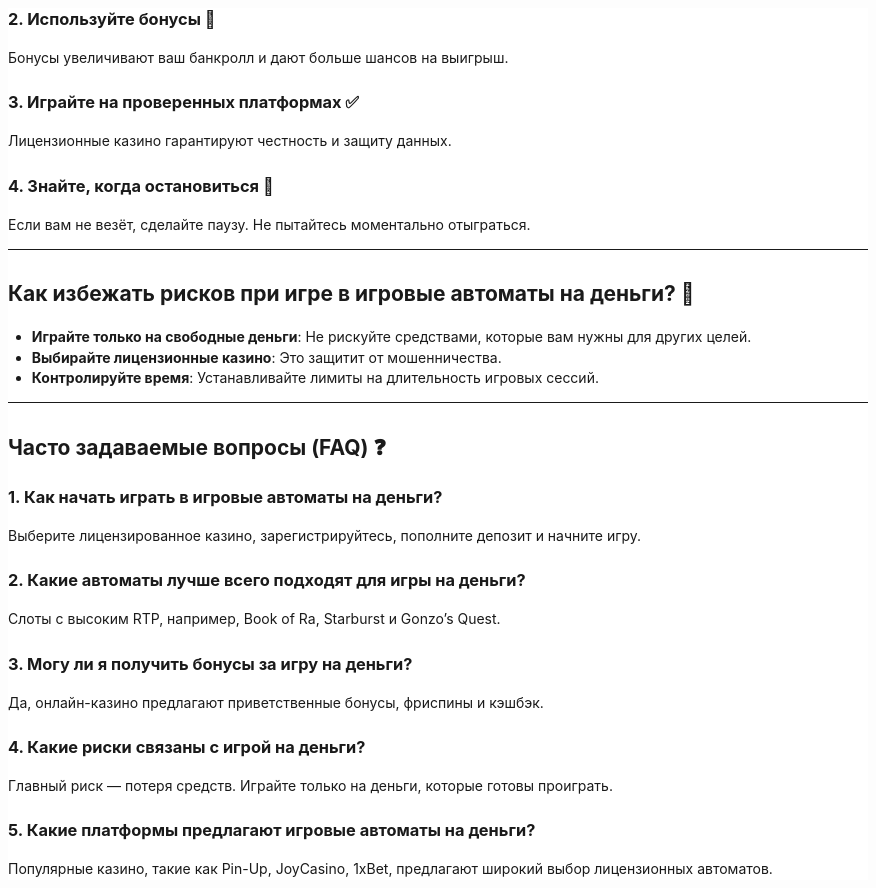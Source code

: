 ### 2. Используйте бонусы 🎁  
Бонусы увеличивают ваш банкролл и дают больше шансов на выигрыш.  

### 3. Играйте на проверенных платформах ✅  
Лицензионные казино гарантируют честность и защиту данных.  

### 4. Знайте, когда остановиться 🚦  
Если вам не везёт, сделайте паузу. Не пытайтесь моментально отыграться.  

---

## Как избежать рисков при игре в игровые автоматы на деньги? 🚨

- **Играйте только на свободные деньги**: Не рискуйте средствами, которые вам нужны для других целей.  
- **Выбирайте лицензионные казино**: Это защитит от мошенничества.  
- **Контролируйте время**: Устанавливайте лимиты на длительность игровых сессий.  

---

## Часто задаваемые вопросы (FAQ) ❓

### 1. Как начать играть в игровые автоматы на деньги?  
Выберите лицензированное казино, зарегистрируйтесь, пополните депозит и начните игру.  

### 2. Какие автоматы лучше всего подходят для игры на деньги?  
Слоты с высоким RTP, например, Book of Ra, Starburst и Gonzo’s Quest.  

### 3. Могу ли я получить бонусы за игру на деньги?  
Да, онлайн-казино предлагают приветственные бонусы, фриспины и кэшбэк.  

### 4. Какие риски связаны с игрой на деньги?  
Главный риск — потеря средств. Играйте только на деньги, которые готовы проиграть.  

### 5. Какие платформы предлагают игровые автоматы на деньги?  
Популярные казино, такие как Pin-Up, JoyCasino, 1xBet, предлагают широкий выбор лицензионных автоматов.  
